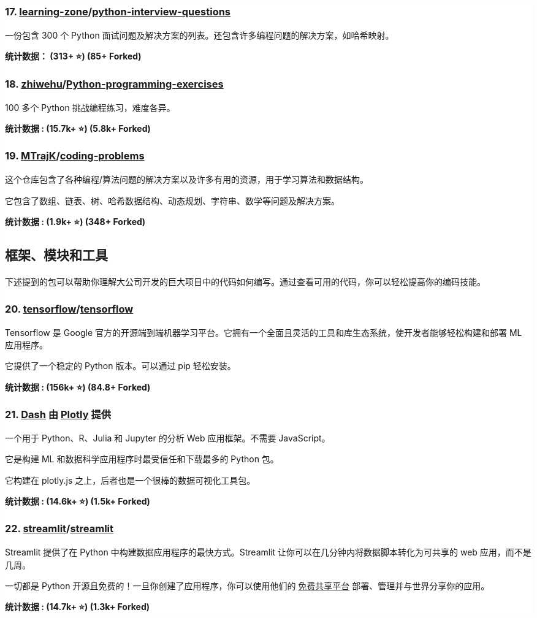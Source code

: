 ### 17. [learning-zone](https://github.com/learning-zone)/[python-interview-questions](https://github.com/learning-zone/python-interview-questions)

一份包含 300 个 Python 面试问题及解决方案的列表。还包含许多编程问题的解决方案，如哈希映射。

**统计数据： (313+ ⭐) (85+ Forked)**

### 18. [zhiwehu](https://github.com/zhiwehu)/[Python-programming-exercises](https://github.com/zhiwehu/Python-programming-exercises)

100 多个 Python 挑战编程练习，难度各异。

**统计数据 : (15.7k+ ⭐) (5.8k+ Forked)**

### 19. [MTrajK](https://github.com/MTrajK)/[coding-problems](https://github.com/MTrajK/coding-problems)

这个仓库包含了各种编程/算法问题的解决方案以及许多有用的资源，用于学习算法和数据结构。

它包含了数组、链表、树、哈希数据结构、动态规划、字符串、数学等问题及解决方案。

**统计数据 : (1.9k+ ⭐) (348+ Forked)**

## 框架、模块和工具

下述提到的包可以帮助你理解大公司开发的巨大项目中的代码如何编写。通过查看可用的代码，你可以轻松提高你的编码技能。

### 20. [tensorflow](https://github.com/tensorflow)/[tensorflow](https://github.com/tensorflow/tensorflow)

Tensorflow 是 Google 官方的开源端到端机器学习平台。它拥有一个全面且灵活的工具和库生态系统，使开发者能够轻松构建和部署 ML 应用程序。

它提供了一个稳定的 Python 版本。可以通过 pip 轻松安装。

**统计数据 : (156k+ ⭐) (84.8+ Forked)**

### 21. [Dash](https://github.com/plotly/dash) 由 [Plotly](https://github.com/plotly) 提供

一个用于 Python、R、Julia 和 Jupyter 的分析 Web 应用框架。不需要 JavaScript。

它是构建 ML 和数据科学应用程序时最受信任和下载最多的 Python 包。

它构建在 plotly.js 之上，后者也是一个很棒的数据可视化工具包。

**统计数据 : (14.6k+ ⭐) (1.5k+ Forked)**

### 22. [streamlit](https://github.com/streamlit)/[streamlit](https://github.com/streamlit/streamlit)

Streamlit 提供了在 Python 中构建数据应用程序的最快方式。Streamlit 让你可以在几分钟内将数据脚本转化为可共享的 web 应用，而不是几周。

一切都是 Python 开源且免费的！一旦你创建了应用程序，你可以使用他们的 [免费共享平台](https://streamlit.io/sharing) 部署、管理并与世界分享你的应用。

**统计数据 : (14.7k+ ⭐) (1.3k+ Forked)**
